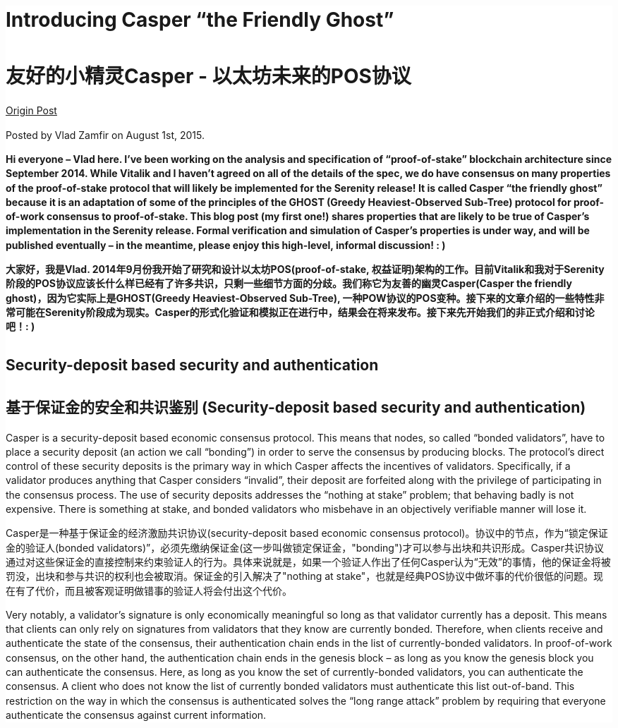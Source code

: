 # Introducing Casper “the Friendly Ghost”

# 友好的小精灵Casper - 以太坊未来的POS协议

[Origin Post](https://blog.ethereum.org/2015/08/01/introducing-casper-friendly-ghost/)

Posted by Vlad Zamfir on August 1st, 2015.

**Hi everyone – Vlad here. I’ve been working on the analysis and specification of  “proof-of-stake” blockchain architecture since September 2014. While Vitalik and I haven’t agreed on all of the details of the spec, we do have consensus on many properties of the proof-of-stake protocol that will likely be implemented for the Serenity release! It is called Casper “the friendly ghost” because it is an adaptation of some of the principles of the GHOST (Greedy Heaviest-Observed Sub-Tree) protocol for proof-of-work consensus to proof-of-stake. This blog post (my first one!) shares properties that are likely to be true of Casper’s implementation in the Serenity release. Formal verification and simulation of Casper’s properties is under way, and will be published eventually – in the meantime, please enjoy this high-level, informal discussion!  : )**

**大家好，我是Vlad. 2014年9月份我开始了研究和设计以太坊POS(proof-of-stake, 权益证明)架构的工作。目前Vitalik和我对于Serenity阶段的POS协议应该长什么样已经有了许多共识，只剩一些细节方面的分歧。我们称它为友善的幽灵Casper(Casper the friendly ghost)，因为它实际上是GHOST(Greedy Heaviest-Observed Sub-Tree), 一种POW协议的POS变种。接下来的文章介绍的一些特性非常可能在Serenity阶段成为现实。Casper的形式化验证和模拟正在进行中，结果会在将来发布。接下来先开始我们的非正式介绍和讨论吧！: )**

## Security-deposit based security and authentication

## 基于保证金的安全和共识鉴别 (Security-deposit based security and authentication)

Casper is a security-deposit based economic consensus protocol. This means that nodes, so called “bonded validators”, have to place a security deposit (an action we call “bonding”) in order to serve the consensus by producing blocks. The protocol’s direct control of these security deposits is the primary way in which Casper affects the incentives of validators. Specifically, if a validator produces anything that Casper considers “invalid”, their deposit are forfeited along with the privilege of participating in the consensus process. The use of security deposits addresses the “nothing at stake” problem; that behaving badly is not expensive. There is something at stake, and bonded validators who misbehave in an objectively verifiable manner will lose it.

Casper是一种基于保证金的经济激励共识协议(security-deposit based economic consensus protocol)。协议中的节点，作为“锁定保证金的验证人(bonded validators)”，必须先缴纳保证金(这一步叫做锁定保证金，"bonding")才可以参与出块和共识形成。Casper共识协议通过对这些保证金的直接控制来约束验证人的行为。具体来说就是，如果一个验证人作出了任何Casper认为“无效”的事情，他的保证金将被罚没，出块和参与共识的权利也会被取消。保证金的引入解决了"nothing at stake"，也就是经典POS协议中做坏事的代价很低的问题。现在有了代价，而且被客观证明做错事的验证人将会付出这个代价。

Very notably, a validator’s signature is only economically meaningful so long as that validator currently has a deposit. This means that clients can only rely on signatures from validators that they know are currently bonded. Therefore, when clients receive and authenticate the state of the consensus, their authentication chain ends in the list of currently-bonded validators. In proof-of-work consensus, on the other hand, the authentication chain ends in the genesis block – as long as you know the genesis block you can authenticate the consensus. Here, as long as you know the set of currently-bonded validators, you can authenticate the consensus. A client who does not know the list of currently bonded validators must authenticate this list out-of-band. This restriction on the way in which the consensus is authenticated solves the “long range attack” problem by requiring that everyone authenticate the consensus against current information.
